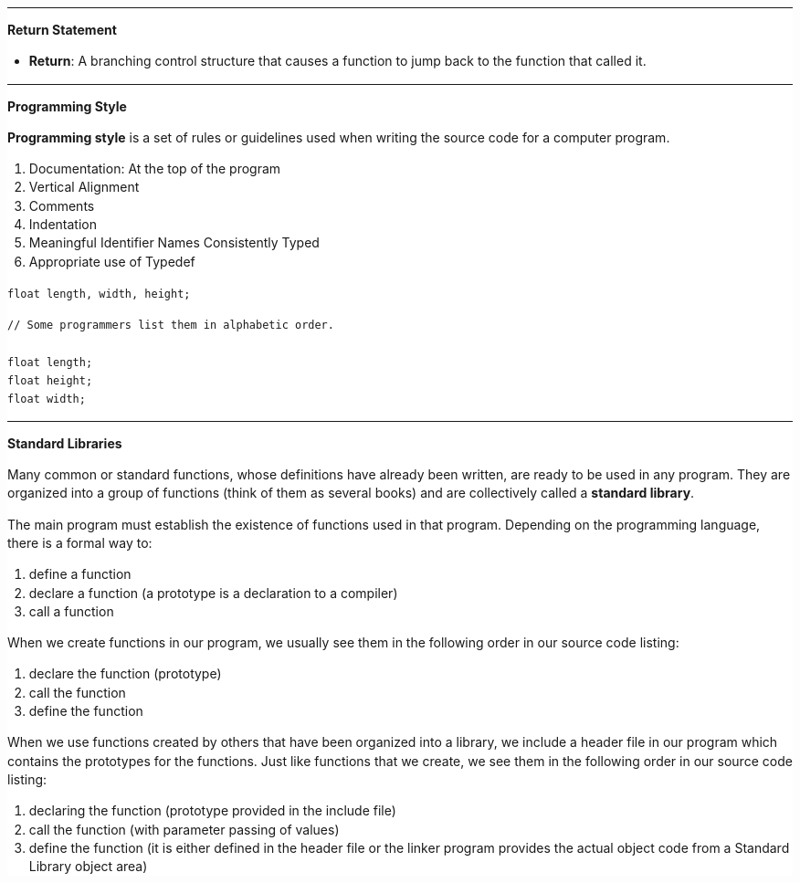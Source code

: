 ****

**Return Statement**

- **Return**: A branching control structure that causes a function to jump back to the function that called it.

****

**Programming Style**

**Programming style** is a set of rules or guidelines used when writing the source code for a computer program.
  1. Documentation: At the top of the program
  2. Vertical Alignment
  3. Comments
  4. Indentation
  5. Meaningful Identifier Names Consistently Typed
  6. Appropriate use of Typedef

```
float length, width, height;
```
```
// Some programmers list them in alphabetic order.

float length;
float height; 
float width; 
```

****

**Standard Libraries**

Many common or standard functions, whose definitions have already been written, are ready to be used in any program. They are organized into a group of functions (think of them as several books) and are collectively called a **standard library**.

The main program must establish the existence of functions used in that program. Depending on the programming language, there is a formal way to:
  1. define a function
  2. declare a function (a prototype is a declaration to a compiler)
  3. call a function

When we create functions in our program, we usually see them in the following order in our source code listing:
  1. declare the function (prototype)
  2. call the function
  3. define the function

When we use functions created by others that have been organized into a library, we include a header file in our program which contains the prototypes for the functions. Just like functions that we create, we see them in the following order in our source code listing:
  1. declaring the function (prototype provided in the include file)
  2. call the function (with parameter passing of values)
  3. define the function (it is either defined in the header file or the linker program provides the actual object code from a Standard Library object area)
